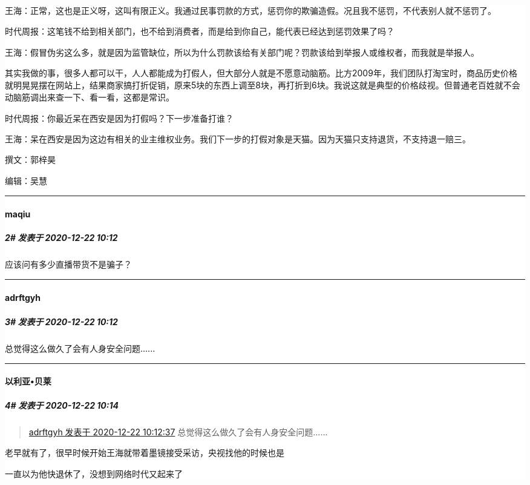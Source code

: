 王海：正常，这也是正义呀，这叫有限正义。我通过民事罚款的方式，惩罚你的欺骗造假。况且我不惩罚，不代表别人就不惩罚了。

时代周报：这笔钱不给到相关部门，也不给到消费者，而是给到你自己，能代表已经达到惩罚效果了吗？

王海：假冒伪劣这么多，就是因为监管缺位，所以为什么罚款该给有关部门呢？罚款该给到举报人或维权者，而我就是举报人。

其实我做的事，很多人都可以干，人人都能成为打假人，但大部分人就是不愿意动脑筋。比方2009年，我们团队打淘宝时，商品历史价格就明晃晃摆在网站上，结果商家搞打折促销，原来5块的东西上调至8块，再打折到6块。我说这就是典型的价格歧视。但普通老百姓就不会动脑筋调出来查一下、看一看，这都是常识。

时代周报：你最近呆在西安是因为打假吗？下一步准备打谁？

王海：呆在西安是因为这边有相关的业主维权业务。我们下一步的打假对象是天猫。因为天猫只支持退货，不支持退一赔三。

撰文：郭梓昊

编辑：吴慧







*****

####  maqiu  
##### 2#       发表于 2020-12-22 10:12




应该问有多少直播带货不是骗子？







*****

####  adrftgyh  
##### 3#       发表于 2020-12-22 10:12




总觉得这么做久了会有人身安全问题......







*****

####  以利亚•贝莱  
##### 4#       发表于 2020-12-22 10:14



<blockquote><a href="httphttps://bbs.saraba1st.com/2b/forum.php?mod=redirect&amp;goto=findpost&amp;pid=49804659&amp;ptid=1978932" target="_blank">adrftgyh 发表于 2020-12-22 10:12:37</a>
总觉得这么做久了会有人身安全问题......</blockquote>老早就有了，很早时候开始王海就带着墨镜接受采访，央视找他的时候也是

一直以为他快退休了，没想到网络时代又起来了
